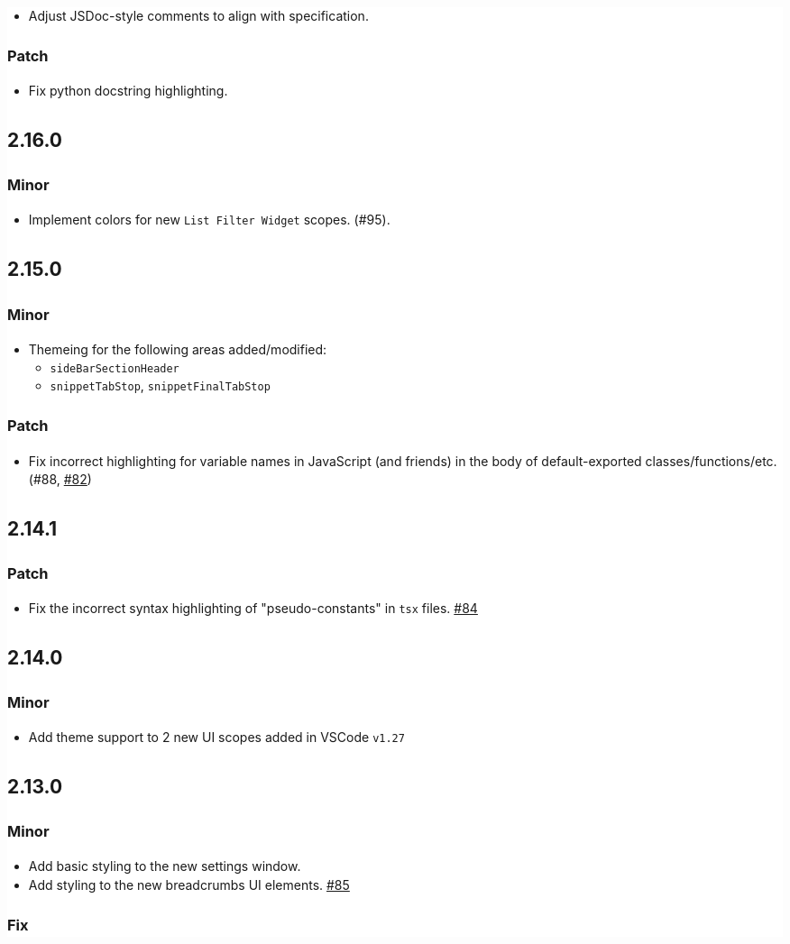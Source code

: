 - Adjust JSDoc-style comments to align with specification.

### Patch

- Fix python docstring highlighting.

## 2.16.0

### Minor

- Implement colors for new `List Filter Widget` scopes. (#95).

## 2.15.0

### Minor

- Themeing for the following areas added/modified:
    - `sideBarSectionHeader`
    - `snippetTabStop`, `snippetFinalTabStop`

### Patch

- Fix incorrect highlighting for variable names in JavaScript (and friends) in the body of default-exported classes/functions/etc. (#88, [#82](https://github.com/dracula/visual-studio-code/issues/82))

## 2.14.1

### Patch

- Fix the incorrect syntax highlighting of "pseudo-constants" in `tsx` files. [#84](https://github.com/dracula/visual-studio-code/issues/84)


## 2.14.0

### Minor

- Add theme support to 2 new UI scopes added in VSCode `v1.27`


## 2.13.0

### Minor

- Add basic styling to the new settings window.
- Add styling to the new breadcrumbs UI elements. [#85](https://github.com/dracula/visual-studio-code/issues/85)

### Fix
